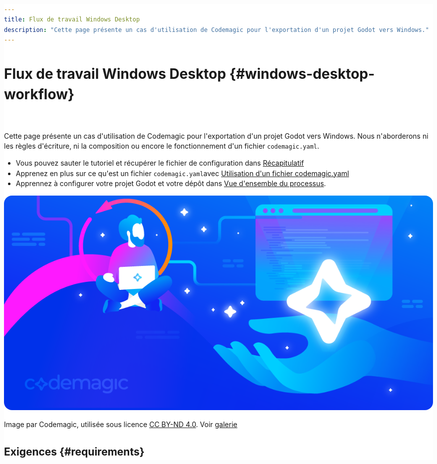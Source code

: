 ```yaml
---
title: Flux de travail Windows Desktop
description: "Cette page présente un cas d'utilisation de Codemagic pour l'exportation d'un projet Godot vers Windows."
---
```


# Flux de travail Windows Desktop {#windows-desktop-workflow}

<br>

Cette page présente un cas d'utilisation de Codemagic pour l'exportation d'un projet Godot vers Windows. Nous n'aborderons ni les règles d'écriture, ni la composition ou encore le fonctionnement d'un fichier `codemagic.yaml`.

- Vous pouvez sauter le tutoriel et récupérer le fichier de configuration dans [Récapitulatif](#overview)
- Apprenez en plus sur ce qu'est un fichier `codemagic.yaml`avec [Utilisation d'un fichier codemagic.yaml](https://docs.codemagic.io/yaml-basic-configuration/yaml-getting-started/)
- Apprennez à configurer votre projet Godot et votre dépôt dans [Vue d'ensemble du processus](../process-overview.md).

<img src="../../images/workflows/godot-codemagic-windows-desktop-workflow.png" alt="Flux de travail pour l'exportation d'un projet Godot vers Windows avec Codemagic." style="border-radius: 16px;">

Image par Codemagic, utilisée sous licence [CC BY-ND 4.0](https://creativecommons.org/licenses/by-nd/4.0/). Voir [galerie](https://codemagic.io/gallery/)


## Exigences {#requirements}

